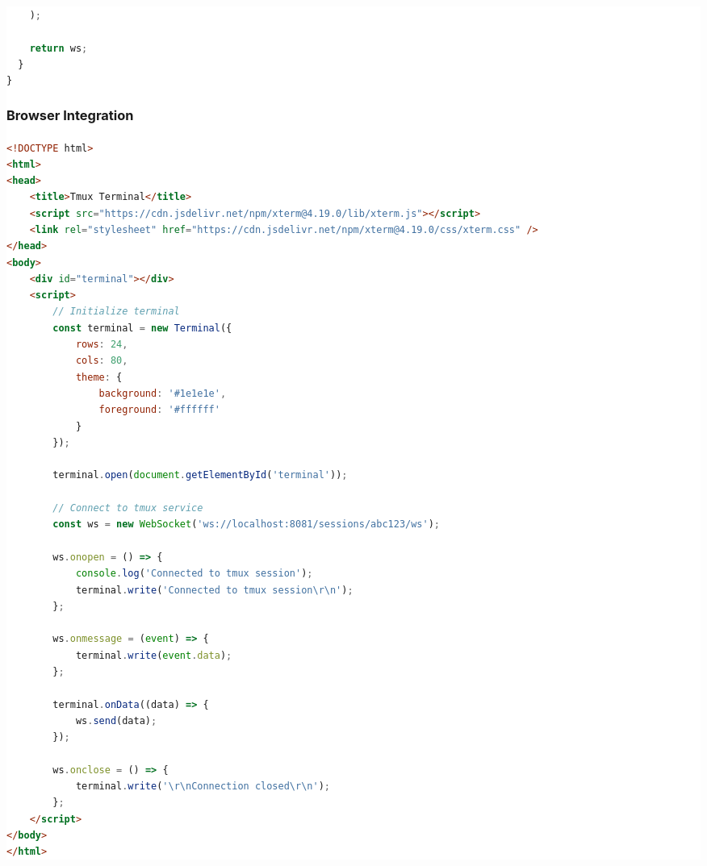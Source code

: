 ```typescript
    );
    
    return ws;
  }
}
```

### Browser Integration

```html
<!DOCTYPE html>
<html>
<head>
    <title>Tmux Terminal</title>
    <script src="https://cdn.jsdelivr.net/npm/xterm@4.19.0/lib/xterm.js"></script>
    <link rel="stylesheet" href="https://cdn.jsdelivr.net/npm/xterm@4.19.0/css/xterm.css" />
</head>
<body>
    <div id="terminal"></div>
    <script>
        // Initialize terminal
        const terminal = new Terminal({
            rows: 24,
            cols: 80,
            theme: {
                background: '#1e1e1e',
                foreground: '#ffffff'
            }
        });
        
        terminal.open(document.getElementById('terminal'));
        
        // Connect to tmux service
        const ws = new WebSocket('ws://localhost:8081/sessions/abc123/ws');
        
        ws.onopen = () => {
            console.log('Connected to tmux session');
            terminal.write('Connected to tmux session\r\n');
        };
        
        ws.onmessage = (event) => {
            terminal.write(event.data);
        };
        
        terminal.onData((data) => {
            ws.send(data);
        });
        
        ws.onclose = () => {
            terminal.write('\r\nConnection closed\r\n');
        };
    </script>
</body>
</html>
```
